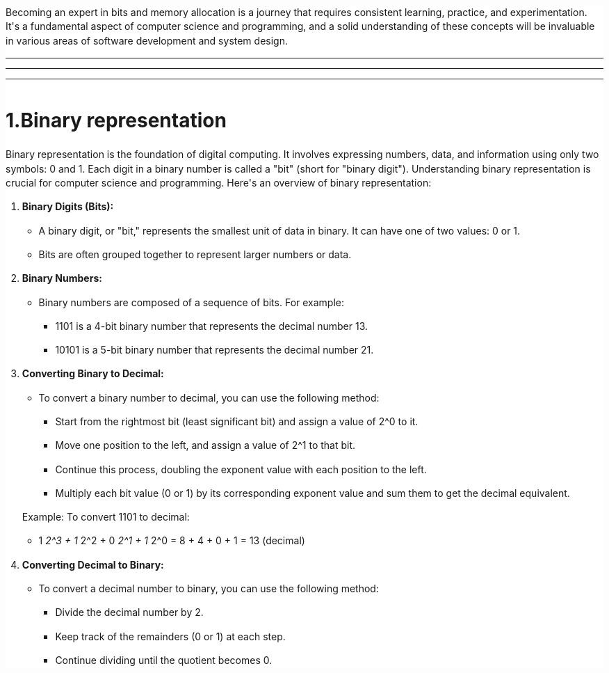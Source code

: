 Becoming an expert in bits and memory allocation is a journey that requires consistent learning, practice, and experimentation. It's a fundamental aspect of computer science and programming, and a solid understanding of these concepts will be invaluable in various areas of software development and system design.

---

---

---

# 1.Binary representation

Binary representation is the foundation of digital computing. It involves expressing numbers, data, and information using only two symbols: 0 and 1. Each digit in a binary number is called a "bit" (short for "binary digit"). Understanding binary representation is crucial for computer science and programming. Here's an overview of binary representation:

1. **Binary Digits (Bits):**
    
    * A binary digit, or "bit," represents the smallest unit of data in binary. It can have one of two values: 0 or 1.
        
    * Bits are often grouped together to represent larger numbers or data.
        
2. **Binary Numbers:**
    
    * Binary numbers are composed of a sequence of bits. For example:
        
        * 1101 is a 4-bit binary number that represents the decimal number 13.
            
        * 10101 is a 5-bit binary number that represents the decimal number 21.
            
3. **Converting Binary to Decimal:**
    
    * To convert a binary number to decimal, you can use the following method:
        
        * Start from the rightmost bit (least significant bit) and assign a value of 2^0 to it.
            
        * Move one position to the left, and assign a value of 2^1 to that bit.
            
        * Continue this process, doubling the exponent value with each position to the left.
            
        * Multiply each bit value (0 or 1) by its corresponding exponent value and sum them to get the decimal equivalent.
            
    
    Example: To convert 1101 to decimal:
    
    * 1 *2^3 + 1* 2^2 + 0 *2^1 + 1* 2^0 = 8 + 4 + 0 + 1 = 13 (decimal)
        
4. **Converting Decimal to Binary:**
    
    * To convert a decimal number to binary, you can use the following method:
        
        * Divide the decimal number by 2.
            
        * Keep track of the remainders (0 or 1) at each step.
            
        * Continue dividing until the quotient becomes 0.
            